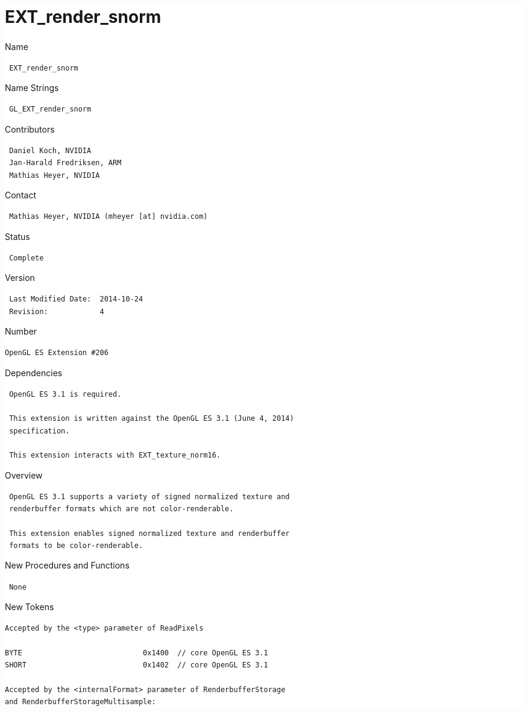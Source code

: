 # EXT_render_snorm

Name

     EXT_render_snorm

Name Strings

     GL_EXT_render_snorm

Contributors

     Daniel Koch, NVIDIA
     Jan-Harald Fredriksen, ARM
     Mathias Heyer, NVIDIA

Contact

     Mathias Heyer, NVIDIA (mheyer [at] nvidia.com)

Status

     Complete

Version

     Last Modified Date:  2014-10-24
     Revision:            4

Number

    OpenGL ES Extension #206

Dependencies

     OpenGL ES 3.1 is required.

     This extension is written against the OpenGL ES 3.1 (June 4, 2014)
     specification.

     This extension interacts with EXT_texture_norm16.

Overview

     OpenGL ES 3.1 supports a variety of signed normalized texture and
     renderbuffer formats which are not color-renderable.

     This extension enables signed normalized texture and renderbuffer
     formats to be color-renderable.

New Procedures and Functions

     None

New Tokens

    Accepted by the <type> parameter of ReadPixels

    BYTE                            0x1400  // core OpenGL ES 3.1
    SHORT                           0x1402  // core OpenGL ES 3.1

    Accepted by the <internalFormat> parameter of RenderbufferStorage
    and RenderbufferStorageMultisample:
